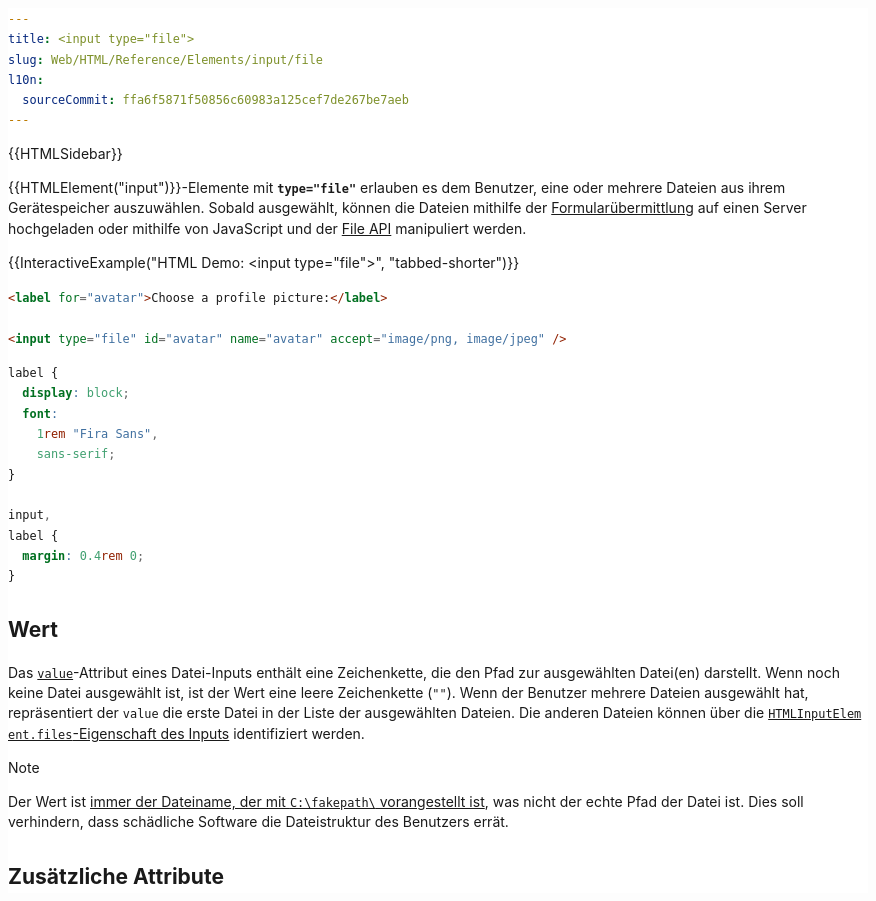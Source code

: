 ```yaml
---
title: <input type="file">
slug: Web/HTML/Reference/Elements/input/file
l10n:
  sourceCommit: ffa6f5871f50856c60983a125cef7de267be7aeb
---
```


{{HTMLSidebar}}

{{HTMLElement("input")}}-Elemente mit **`type="file"`** erlauben es dem Benutzer, eine oder mehrere Dateien aus ihrem Gerätespeicher auszuwählen. Sobald ausgewählt, können die Dateien mithilfe der [Formularübermittlung](/de/docs/Learn_web_development/Extensions/Forms) auf einen Server hochgeladen oder mithilfe von JavaScript und der [File API](/de/docs/Web/API/File_API/Using_files_from_web_applications) manipuliert werden.

{{InteractiveExample("HTML Demo: &lt;input type=&quot;file&quot;&gt;", "tabbed-shorter")}}

```html interactive-example
<label for="avatar">Choose a profile picture:</label>

<input type="file" id="avatar" name="avatar" accept="image/png, image/jpeg" />
```

```css interactive-example
label {
  display: block;
  font:
    1rem "Fira Sans",
    sans-serif;
}

input,
label {
  margin: 0.4rem 0;
}
```

## Wert

Das [`value`](/de/docs/Web/HTML/Reference/Elements/input#value)-Attribut eines Datei-Inputs enthält eine Zeichenkette, die den Pfad zur ausgewählten Datei(en) darstellt. Wenn noch keine Datei ausgewählt ist, ist der Wert eine leere Zeichenkette (`""`). Wenn der Benutzer mehrere Dateien ausgewählt hat, repräsentiert der `value` die erste Datei in der Liste der ausgewählten Dateien. Die anderen Dateien können über die [`HTMLInputElement.files`-Eigenschaft des Inputs](/de/docs/Web/API/File_API/Using_files_from_web_applications#getting_information_about_selected_files) identifiziert werden.

> [!NOTE]
> Der Wert ist [immer der Dateiname, der mit `C:\fakepath\` vorangestellt ist](https://html.spec.whatwg.org/multipage/input.html#fakepath-srsly), was nicht der echte Pfad der Datei ist. Dies soll verhindern, dass schädliche Software die Dateistruktur des Benutzers errät.

## Zusätzliche Attribute
